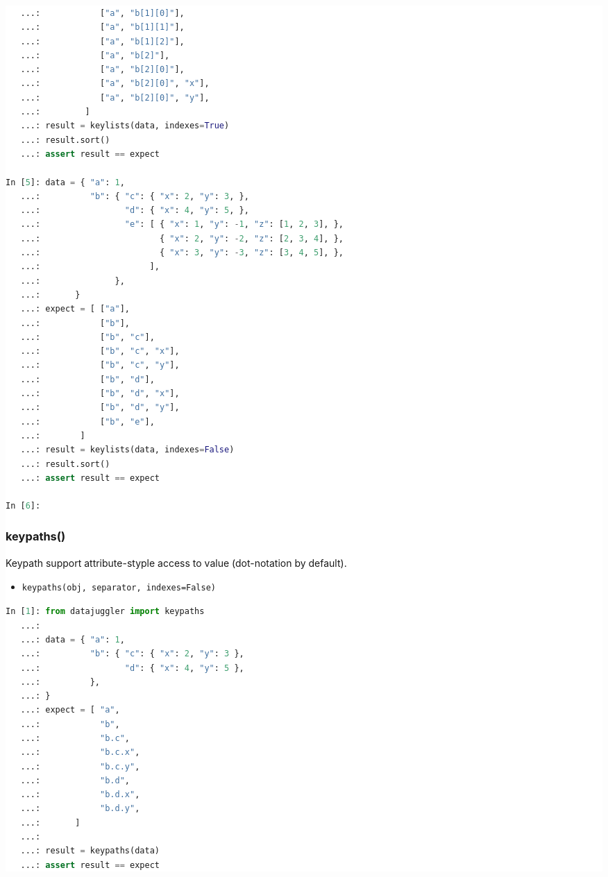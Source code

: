 ```python
   ...:            ["a", "b[1][0]"],
   ...:            ["a", "b[1][1]"],
   ...:            ["a", "b[1][2]"],
   ...:            ["a", "b[2]"],
   ...:            ["a", "b[2][0]"],
   ...:            ["a", "b[2][0]", "x"],
   ...:            ["a", "b[2][0]", "y"],
   ...:         ]
   ...: result = keylists(data, indexes=True)
   ...: result.sort()
   ...: assert result == expect

In [5]: data = { "a": 1,
   ...:          "b": { "c": { "x": 2, "y": 3, },
   ...:                 "d": { "x": 4, "y": 5, },
   ...:                 "e": [ { "x": 1, "y": -1, "z": [1, 2, 3], },
   ...:                        { "x": 2, "y": -2, "z": [2, 3, 4], },
   ...:                        { "x": 3, "y": -3, "z": [3, 4, 5], },
   ...:                      ],
   ...:               },
   ...:       }
   ...: expect = [ ["a"],
   ...:            ["b"],
   ...:            ["b", "c"],
   ...:            ["b", "c", "x"],
   ...:            ["b", "c", "y"],
   ...:            ["b", "d"],
   ...:            ["b", "d", "x"],
   ...:            ["b", "d", "y"],
   ...:            ["b", "e"],
   ...:        ]
   ...: result = keylists(data, indexes=False)
   ...: result.sort()
   ...: assert result == expect

In [6]:
```

### keypaths()

Keypath support attribute-styple access to value (dot-notation by default).

 - `keypaths(obj, separator, indexes=False)`

```python
In [1]: from datajuggler import keypaths
   ...:
   ...: data = { "a": 1,
   ...:          "b": { "c": { "x": 2, "y": 3 },
   ...:                 "d": { "x": 4, "y": 5 },
   ...:          },
   ...: }
   ...: expect = [ "a",
   ...:            "b",
   ...:            "b.c",
   ...:            "b.c.x",
   ...:            "b.c.y",
   ...:            "b.d",
   ...:            "b.d.x",
   ...:            "b.d.y",
   ...:       ]
   ...:
   ...: result = keypaths(data)
   ...: assert result == expect
```